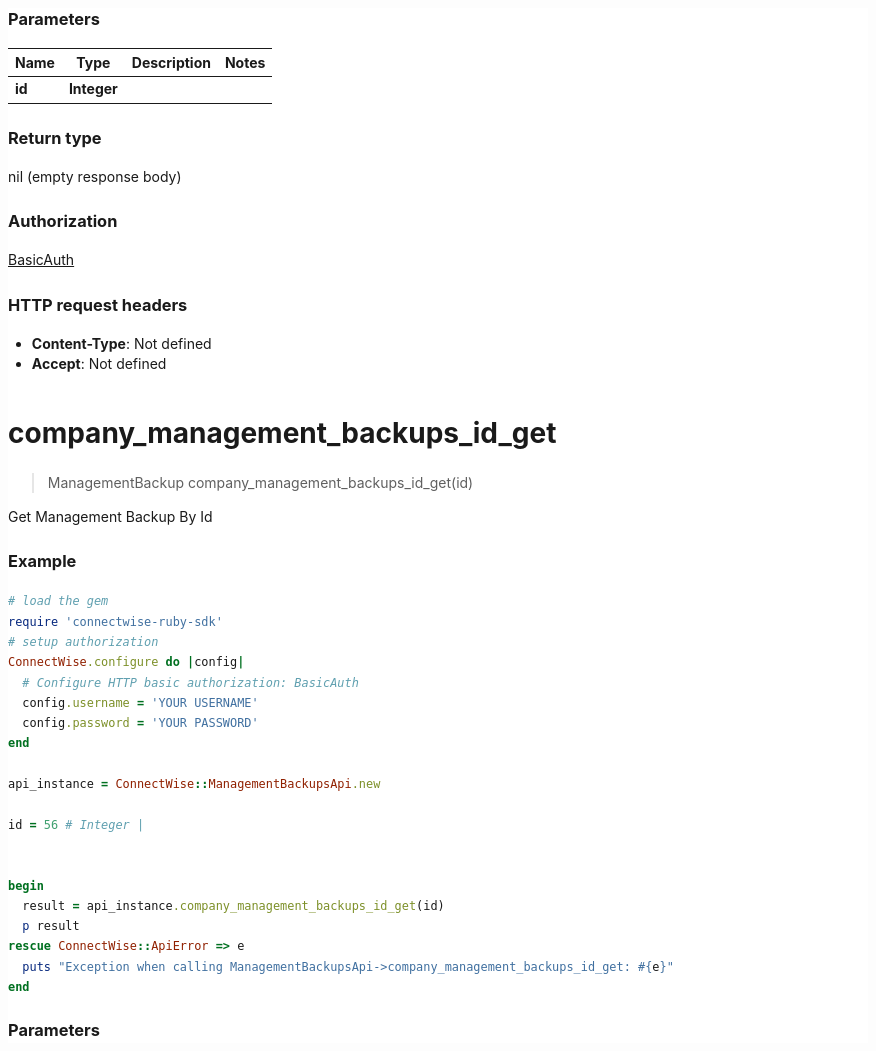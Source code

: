 ### Parameters

Name | Type | Description  | Notes
------------- | ------------- | ------------- | -------------
 **id** | **Integer**|  | 

### Return type

nil (empty response body)

### Authorization

[BasicAuth](../README.md#BasicAuth)

### HTTP request headers

 - **Content-Type**: Not defined
 - **Accept**: Not defined



# **company_management_backups_id_get**
> ManagementBackup company_management_backups_id_get(id)



Get Management Backup By Id

### Example
```ruby
# load the gem
require 'connectwise-ruby-sdk'
# setup authorization
ConnectWise.configure do |config|
  # Configure HTTP basic authorization: BasicAuth
  config.username = 'YOUR USERNAME'
  config.password = 'YOUR PASSWORD'
end

api_instance = ConnectWise::ManagementBackupsApi.new

id = 56 # Integer | 


begin
  result = api_instance.company_management_backups_id_get(id)
  p result
rescue ConnectWise::ApiError => e
  puts "Exception when calling ManagementBackupsApi->company_management_backups_id_get: #{e}"
end
```

### Parameters
